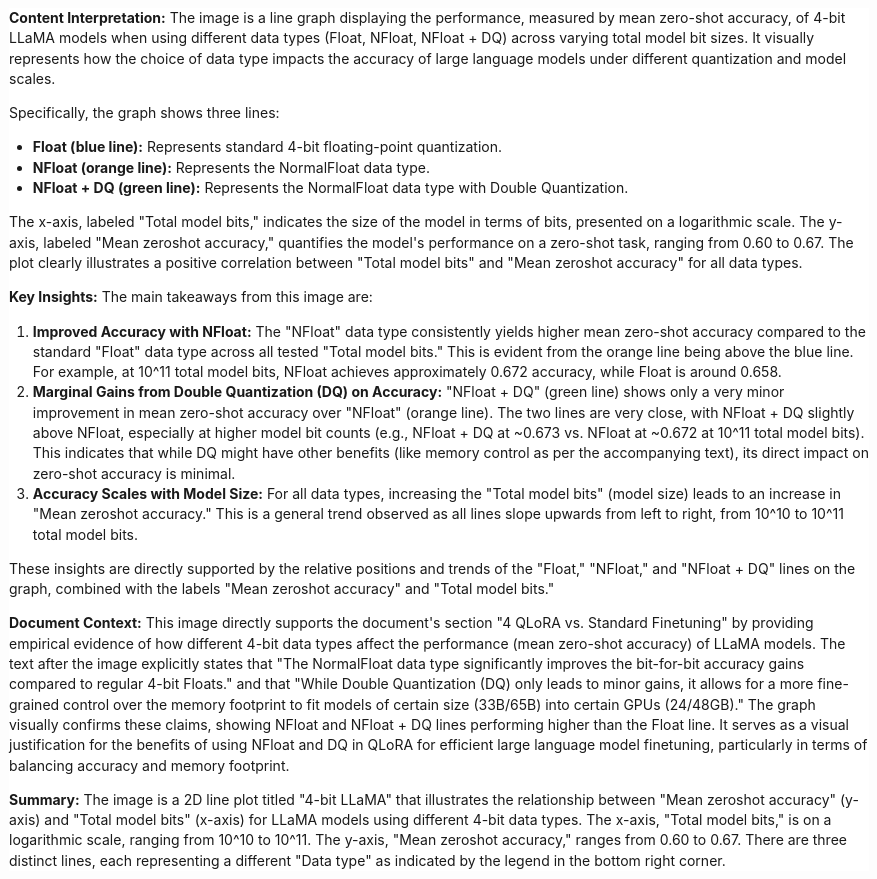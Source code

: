 **Content Interpretation:**
The image is a line graph displaying the performance, measured by mean zero-shot accuracy, of 4-bit LLaMA models when using different data types (Float, NFloat, NFloat + DQ) across varying total model bit sizes. It visually represents how the choice of data type impacts the accuracy of large language models under different quantization and model scales.

Specifically, the graph shows three lines:
- **Float (blue line):** Represents standard 4-bit floating-point quantization.
- **NFloat (orange line):** Represents the NormalFloat data type.
- **NFloat + DQ (green line):** Represents the NormalFloat data type with Double Quantization.

The x-axis, labeled "Total model bits," indicates the size of the model in terms of bits, presented on a logarithmic scale. The y-axis, labeled "Mean zeroshot accuracy," quantifies the model's performance on a zero-shot task, ranging from 0.60 to 0.67. The plot clearly illustrates a positive correlation between "Total model bits" and "Mean zeroshot accuracy" for all data types.

**Key Insights:**
The main takeaways from this image are:
1.  **Improved Accuracy with NFloat:** The "NFloat" data type consistently yields higher mean zero-shot accuracy compared to the standard "Float" data type across all tested "Total model bits." This is evident from the orange line being above the blue line. For example, at 10^11 total model bits, NFloat achieves approximately 0.672 accuracy, while Float is around 0.658.
2.  **Marginal Gains from Double Quantization (DQ) on Accuracy:** "NFloat + DQ" (green line) shows only a very minor improvement in mean zero-shot accuracy over "NFloat" (orange line). The two lines are very close, with NFloat + DQ slightly above NFloat, especially at higher model bit counts (e.g., NFloat + DQ at ~0.673 vs. NFloat at ~0.672 at 10^11 total model bits). This indicates that while DQ might have other benefits (like memory control as per the accompanying text), its direct impact on zero-shot accuracy is minimal.
3.  **Accuracy Scales with Model Size:** For all data types, increasing the "Total model bits" (model size) leads to an increase in "Mean zeroshot accuracy." This is a general trend observed as all lines slope upwards from left to right, from 10^10 to 10^11 total model bits.

These insights are directly supported by the relative positions and trends of the "Float," "NFloat," and "NFloat + DQ" lines on the graph, combined with the labels "Mean zeroshot accuracy" and "Total model bits."

**Document Context:**
This image directly supports the document's section "4 QLoRA vs. Standard Finetuning" by providing empirical evidence of how different 4-bit data types affect the performance (mean zero-shot accuracy) of LLaMA models. The text after the image explicitly states that "The NormalFloat data type significantly improves the bit-for-bit accuracy gains compared to regular 4-bit Floats." and that "While Double Quantization (DQ) only leads to minor gains, it allows for a more fine-grained control over the memory footprint to fit models of certain size (33B/65B) into certain GPUs (24/48GB)." The graph visually confirms these claims, showing NFloat and NFloat + DQ lines performing higher than the Float line. It serves as a visual justification for the benefits of using NFloat and DQ in QLoRA for efficient large language model finetuning, particularly in terms of balancing accuracy and memory footprint.

**Summary:**
The image is a 2D line plot titled "4-bit LLaMA" that illustrates the relationship between "Mean zeroshot accuracy" (y-axis) and "Total model bits" (x-axis) for LLaMA models using different 4-bit data types. The x-axis, "Total model bits," is on a logarithmic scale, ranging from 10^10 to 10^11. The y-axis, "Mean zeroshot accuracy," ranges from 0.60 to 0.67. There are three distinct lines, each representing a different "Data type" as indicated by the legend in the bottom right corner. 
